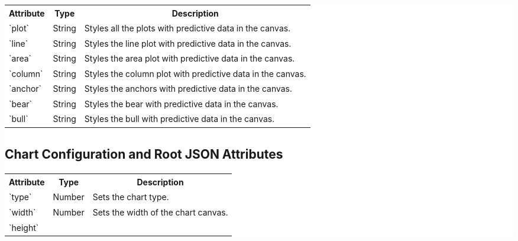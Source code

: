 <table>
	<tr>
		<th>Attribute</th>
		<th>Type</th>
		<th>Description</th>
	</tr>
	<tr>
		<td>`plot`</td>
		<td>String</td>
		<td>Styles all the plots with predictive data in the canvas.</td>
	</tr>
	<tr>
		<td>`line`</td>
		<td>String</td>
		<td>Styles the line plot with predictive data in the canvas.</td>
	</tr>
	<tr>
		<td>`area`</td>
		<td>String</td>
		<td>Styles the area plot with predictive data in the canvas.</td>
	</tr>
	<tr>
		<td>`column`</td>
		<td>String</td>
		<td>Styles the column plot with predictive data in the canvas.</td>
	</tr>
	<tr>
		<td>`anchor`</td>
		<td>String</td>
		<td>Styles the anchors with predictive data in the canvas.</td>
	</tr>
	<tr>
		<td>`bear`</td>
		<td>String</td>
		<td>Styles the bear with predictive data in the canvas.</td>
	</tr>
	<tr>
		<td>`bull`</td>
		<td>String</td>
		<td>Styles the bull with predictive data in the canvas.</td>
	</tr>
</table>

## Chart Configuration and Root JSON Attributes

<table>
	<tr>
		<th>Attribute</th>
		<th>Type</th>
		<th>Description</th>
	</tr>
	<tr>
		<td>`type`</td>
		<td>Number</td>
		<td>Sets the chart type.</td>
	</tr>
	<tr>
		<td>`width`</td>
		<td>Number</td>
		<td>Sets the width of the chart canvas.</td>
	</tr>
	<tr>
		<td>`height`</td>